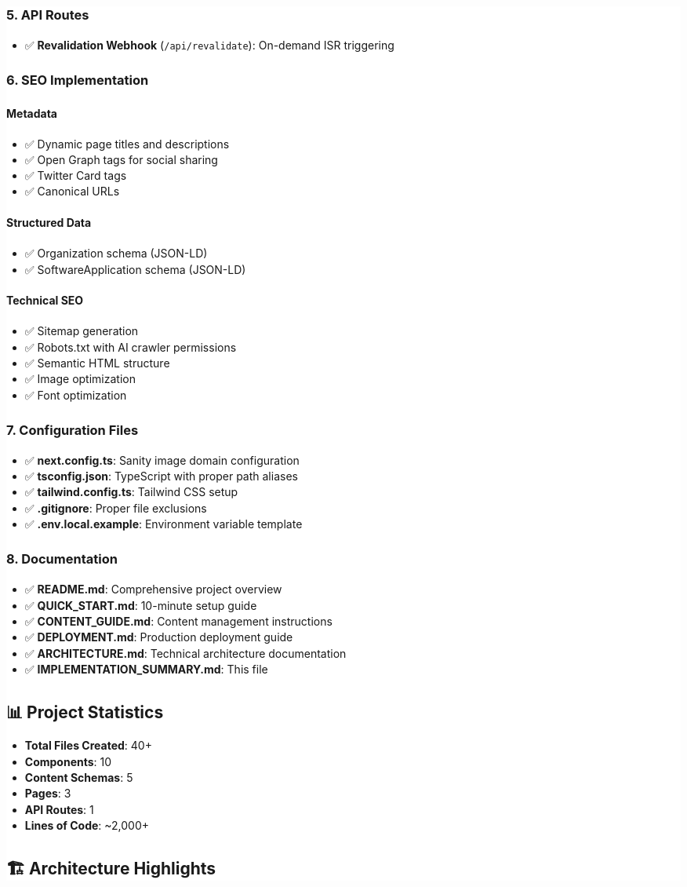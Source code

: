 ### 5. API Routes

- ✅ **Revalidation Webhook** (`/api/revalidate`): On-demand ISR triggering

### 6. SEO Implementation

#### Metadata
- ✅ Dynamic page titles and descriptions
- ✅ Open Graph tags for social sharing
- ✅ Twitter Card tags
- ✅ Canonical URLs

#### Structured Data
- ✅ Organization schema (JSON-LD)
- ✅ SoftwareApplication schema (JSON-LD)

#### Technical SEO
- ✅ Sitemap generation
- ✅ Robots.txt with AI crawler permissions
- ✅ Semantic HTML structure
- ✅ Image optimization
- ✅ Font optimization

### 7. Configuration Files

- ✅ **next.config.ts**: Sanity image domain configuration
- ✅ **tsconfig.json**: TypeScript with proper path aliases
- ✅ **tailwind.config.ts**: Tailwind CSS setup
- ✅ **.gitignore**: Proper file exclusions
- ✅ **.env.local.example**: Environment variable template

### 8. Documentation

- ✅ **README.md**: Comprehensive project overview
- ✅ **QUICK_START.md**: 10-minute setup guide
- ✅ **CONTENT_GUIDE.md**: Content management instructions
- ✅ **DEPLOYMENT.md**: Production deployment guide
- ✅ **ARCHITECTURE.md**: Technical architecture documentation
- ✅ **IMPLEMENTATION_SUMMARY.md**: This file

## 📊 Project Statistics

- **Total Files Created**: 40+
- **Components**: 10
- **Content Schemas**: 5
- **Pages**: 3
- **API Routes**: 1
- **Lines of Code**: ~2,000+

## 🏗️ Architecture Highlights

